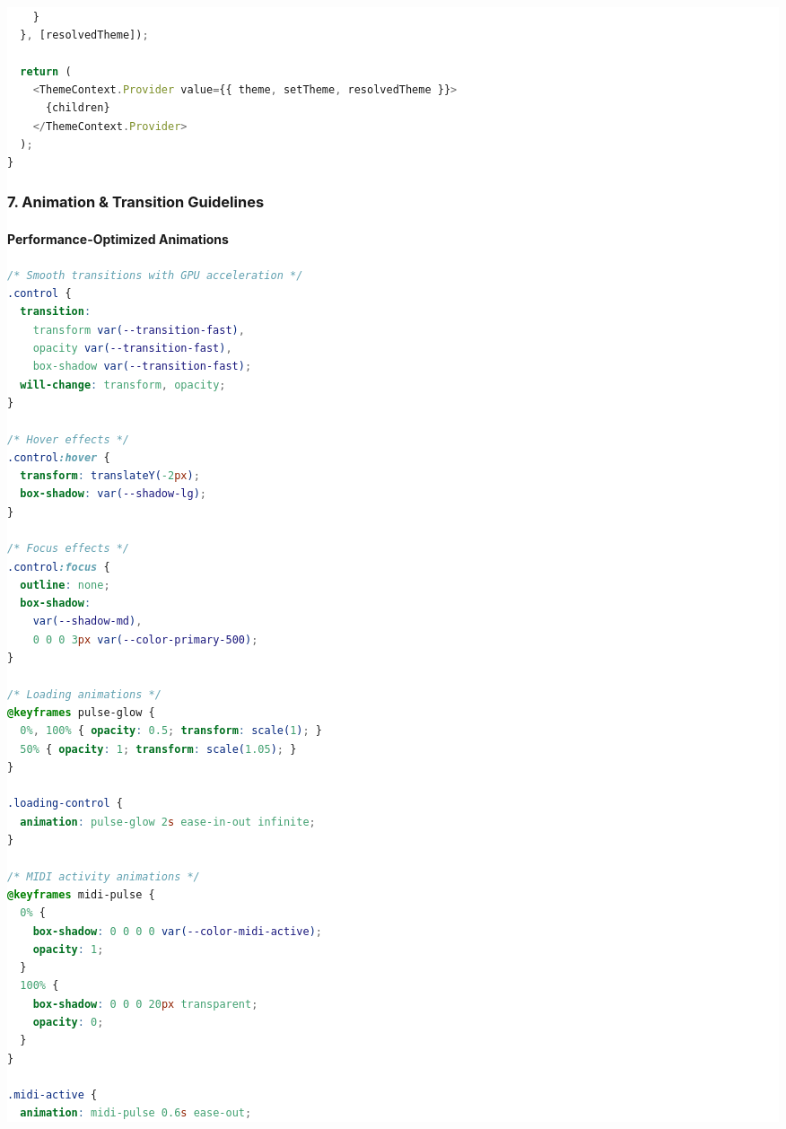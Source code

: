 ```typescript
    }
  }, [resolvedTheme]);

  return (
    <ThemeContext.Provider value={{ theme, setTheme, resolvedTheme }}>
      {children}
    </ThemeContext.Provider>
  );
}
```

### 7. Animation & Transition Guidelines

#### Performance-Optimized Animations

```css
/* Smooth transitions with GPU acceleration */
.control {
  transition:
    transform var(--transition-fast),
    opacity var(--transition-fast),
    box-shadow var(--transition-fast);
  will-change: transform, opacity;
}

/* Hover effects */
.control:hover {
  transform: translateY(-2px);
  box-shadow: var(--shadow-lg);
}

/* Focus effects */
.control:focus {
  outline: none;
  box-shadow:
    var(--shadow-md),
    0 0 0 3px var(--color-primary-500);
}

/* Loading animations */
@keyframes pulse-glow {
  0%, 100% { opacity: 0.5; transform: scale(1); }
  50% { opacity: 1; transform: scale(1.05); }
}

.loading-control {
  animation: pulse-glow 2s ease-in-out infinite;
}

/* MIDI activity animations */
@keyframes midi-pulse {
  0% {
    box-shadow: 0 0 0 0 var(--color-midi-active);
    opacity: 1;
  }
  100% {
    box-shadow: 0 0 0 20px transparent;
    opacity: 0;
  }
}

.midi-active {
  animation: midi-pulse 0.6s ease-out;
```
